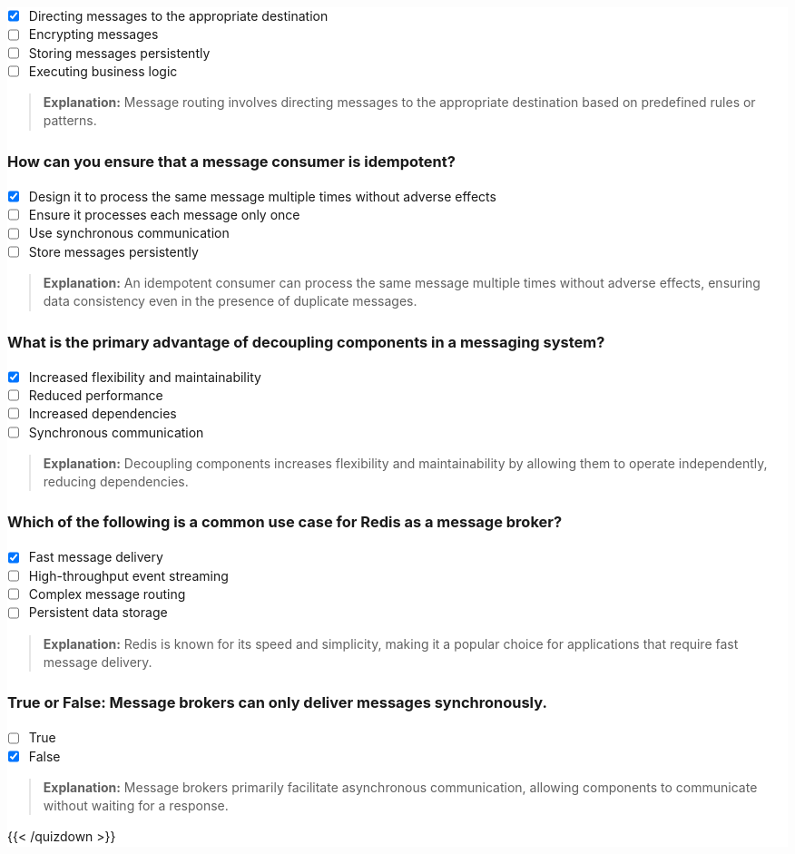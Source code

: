 - [x] Directing messages to the appropriate destination
- [ ] Encrypting messages
- [ ] Storing messages persistently
- [ ] Executing business logic

> **Explanation:** Message routing involves directing messages to the appropriate destination based on predefined rules or patterns.

### How can you ensure that a message consumer is idempotent?

- [x] Design it to process the same message multiple times without adverse effects
- [ ] Ensure it processes each message only once
- [ ] Use synchronous communication
- [ ] Store messages persistently

> **Explanation:** An idempotent consumer can process the same message multiple times without adverse effects, ensuring data consistency even in the presence of duplicate messages.

### What is the primary advantage of decoupling components in a messaging system?

- [x] Increased flexibility and maintainability
- [ ] Reduced performance
- [ ] Increased dependencies
- [ ] Synchronous communication

> **Explanation:** Decoupling components increases flexibility and maintainability by allowing them to operate independently, reducing dependencies.

### Which of the following is a common use case for Redis as a message broker?

- [x] Fast message delivery
- [ ] High-throughput event streaming
- [ ] Complex message routing
- [ ] Persistent data storage

> **Explanation:** Redis is known for its speed and simplicity, making it a popular choice for applications that require fast message delivery.

### True or False: Message brokers can only deliver messages synchronously.

- [ ] True
- [x] False

> **Explanation:** Message brokers primarily facilitate asynchronous communication, allowing components to communicate without waiting for a response.

{{< /quizdown >}}


